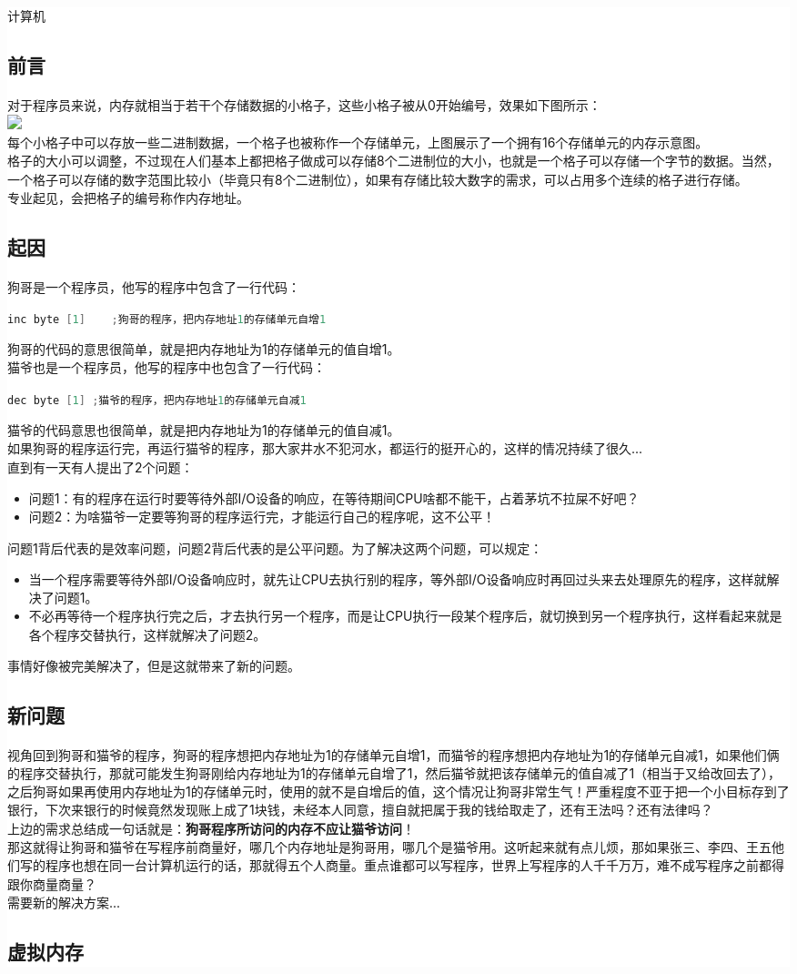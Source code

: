 计算机
<a name="kM7lA"></a>
## 前言
对于程序员来说，内存就相当于若干个存储数据的小格子，这些小格子被从0开始编号，效果如下图所示：<br />![](https://cdn.nlark.com/yuque/0/2022/png/396745/1655340879231-03661dae-8b4d-4711-92cb-6b2f1dd77169.png#clientId=ud2eda464-9ea9-4&from=paste&id=u28825e38&originHeight=607&originWidth=336&originalType=url&ratio=1&rotation=0&showTitle=false&status=done&style=shadow&taskId=u37f72c94-8249-4d45-ab9a-97382ffa030&title=)<br />每个小格子中可以存放一些二进制数据，一个格子也被称作一个存储单元，上图展示了一个拥有16个存储单元的内存示意图。<br />格子的大小可以调整，不过现在人们基本上都把格子做成可以存储8个二进制位的大小，也就是一个格子可以存储一个字节的数据。当然，一个格子可以存储的数字范围比较小（毕竟只有8个二进制位），如果有存储比较大数字的需求，可以占用多个连续的格子进行存储。<br />专业起见，会把格子的编号称作内存地址。
<a name="IW8ba"></a>
## 起因
狗哥是一个程序员，他写的程序中包含了一行代码：
```c
inc byte [1]    ;狗哥的程序，把内存地址1的存储单元自增1
```
狗哥的代码的意思很简单，就是把内存地址为1的存储单元的值自增1。<br />猫爷也是一个程序员，他写的程序中也包含了一行代码：
```c
dec byte [1] ;猫爷的程序，把内存地址1的存储单元自减1
```
猫爷的代码意思也很简单，就是把内存地址为1的存储单元的值自减1。<br />如果狗哥的程序运行完，再运行猫爷的程序，那大家井水不犯河水，都运行的挺开心的，这样的情况持续了很久...<br />直到有一天有人提出了2个问题：

- 问题1：有的程序在运行时要等待外部I/O设备的响应，在等待期间CPU啥都不能干，占着茅坑不拉屎不好吧？
- 问题2：为啥猫爷一定要等狗哥的程序运行完，才能运行自己的程序呢，这不公平！

问题1背后代表的是效率问题，问题2背后代表的是公平问题。为了解决这两个问题，可以规定：

- 当一个程序需要等待外部I/O设备响应时，就先让CPU去执行别的程序，等外部I/O设备响应时再回过头来去处理原先的程序，这样就解决了问题1。
- 不必再等待一个程序执行完之后，才去执行另一个程序，而是让CPU执行一段某个程序后，就切换到另一个程序执行，这样看起来就是各个程序交替执行，这样就解决了问题2。

事情好像被完美解决了，但是这就带来了新的问题。
<a name="cIb3p"></a>
## 新问题
视角回到狗哥和猫爷的程序，狗哥的程序想把内存地址为1的存储单元自增1，而猫爷的程序想把内存地址为1的存储单元自减1，如果他们俩的程序交替执行，那就可能发生狗哥刚给内存地址为1的存储单元自增了1，然后猫爷就把该存储单元的值自减了1（相当于又给改回去了），之后狗哥如果再使用内存地址为1的存储单元时，使用的就不是自增后的值，这个情况让狗哥非常生气！严重程度不亚于把一个小目标存到了银行，下次来银行的时候竟然发现账上成了1块钱，未经本人同意，擅自就把属于我的钱给取走了，还有王法吗？还有法律吗？<br />上边的需求总结成一句话就是：**狗哥程序所访问的内存不应让猫爷访问**！<br />那这就得让狗哥和猫爷在写程序前商量好，哪几个内存地址是狗哥用，哪几个是猫爷用。这听起来就有点儿烦，那如果张三、李四、王五他们写的程序也想在同一台计算机运行的话，那就得五个人商量。重点谁都可以写程序，世界上写程序的人千千万万，难不成写程序之前都得跟你商量商量？<br />需要新的解决方案...
<a name="LWapR"></a>
## 虚拟内存
